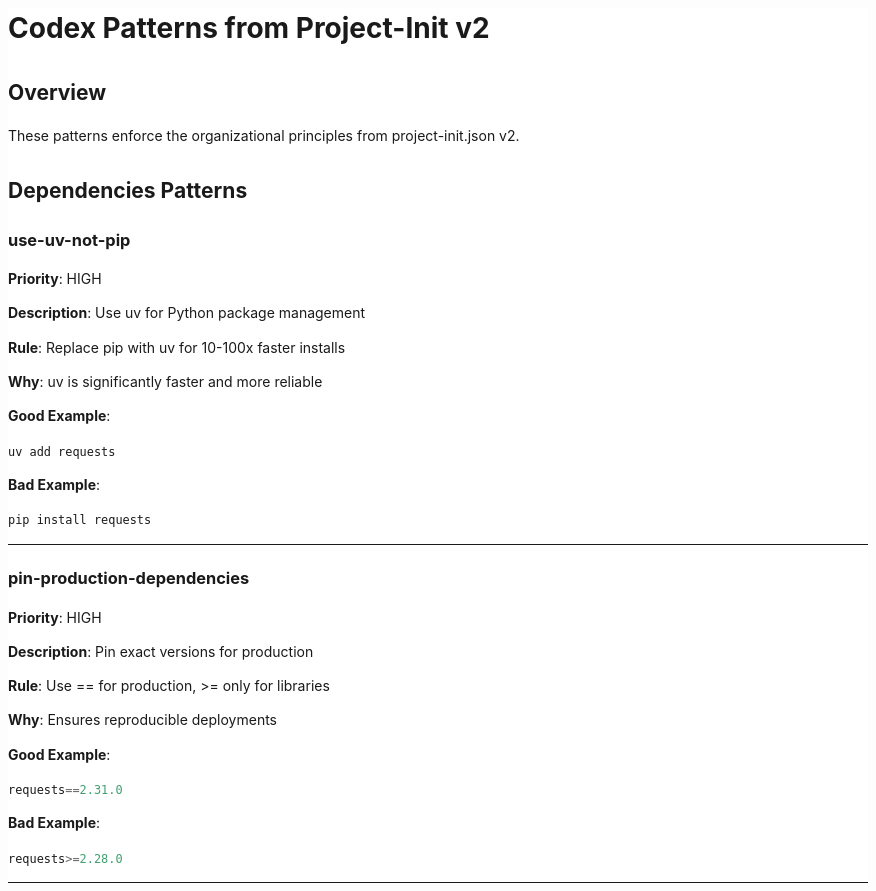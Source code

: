 # Codex Patterns from Project-Init v2

## Overview

These patterns enforce the organizational principles from project-init.json v2.


## Dependencies Patterns

### use-uv-not-pip

**Priority**: HIGH

**Description**: Use uv for Python package management

**Rule**: Replace pip with uv for 10-100x faster installs

**Why**: uv is significantly faster and more reliable


**Good Example**:
```python
uv add requests
```


**Bad Example**:
```python
pip install requests
```


---


### pin-production-dependencies

**Priority**: HIGH

**Description**: Pin exact versions for production

**Rule**: Use == for production, >= only for libraries

**Why**: Ensures reproducible deployments


**Good Example**:
```python
requests==2.31.0
```


**Bad Example**:
```python
requests>=2.28.0
```


---
